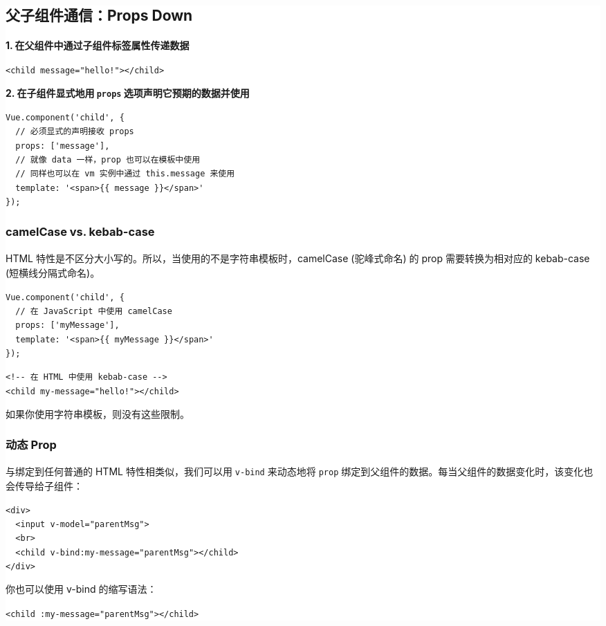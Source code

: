 

## 父子组件通信：Props Down

**1. 在父组件中通过子组件标签属性传递数据**

```
<child message="hello!"></child>
```

**2. 在子组件显式地用 `props` 选项声明它预期的数据并使用**

```
Vue.component('child', {
  // 必须显式的声明接收 props
  props: ['message'],
  // 就像 data 一样，prop 也可以在模板中使用
  // 同样也可以在 vm 实例中通过 this.message 来使用
  template: '<span>{{ message }}</span>'
});
```

### camelCase vs. kebab-case

HTML 特性是不区分大小写的。所以，当使用的不是字符串模板时，camelCase (驼峰式命名) 的 prop 需要转换为相对应的 kebab-case (短横线分隔式命名)。

```
Vue.component('child', {
  // 在 JavaScript 中使用 camelCase
  props: ['myMessage'],
  template: '<span>{{ myMessage }}</span>'
});
```

```
<!-- 在 HTML 中使用 kebab-case -->
<child my-message="hello!"></child>
```

如果你使用字符串模板，则没有这些限制。

### 动态 Prop

与绑定到任何普通的 HTML 特性相类似，我们可以用 `v-bind` 来动态地将 `prop` 绑定到父组件的数据。每当父组件的数据变化时，该变化也会传导给子组件：

```
<div>
  <input v-model="parentMsg">
  <br>
  <child v-bind:my-message="parentMsg"></child>
</div>
```

你也可以使用 v-bind 的缩写语法：

```
<child :my-message="parentMsg"></child>
```
